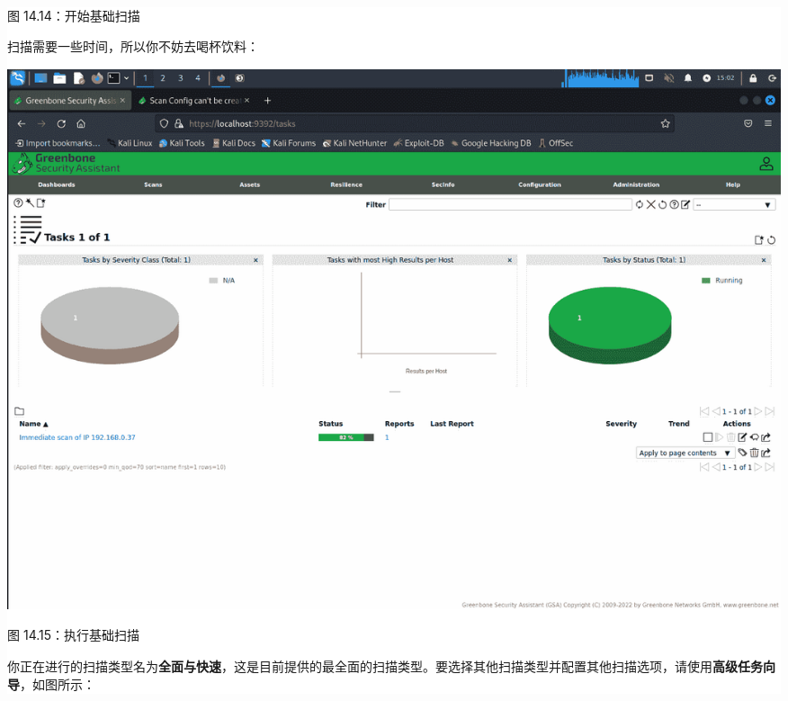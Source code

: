 图 14.14：开始基础扫描

扫描需要一些时间，所以你不妨去喝杯饮料：

![图 14.15：执行基础扫描](img/file98.png)

图 14.15：执行基础扫描

你正在进行的扫描类型名为**全面与快速**，这是目前提供的最全面的扫描类型。要选择其他扫描类型并配置其他扫描选项，请使用**高级任务向导**，如图所示：
